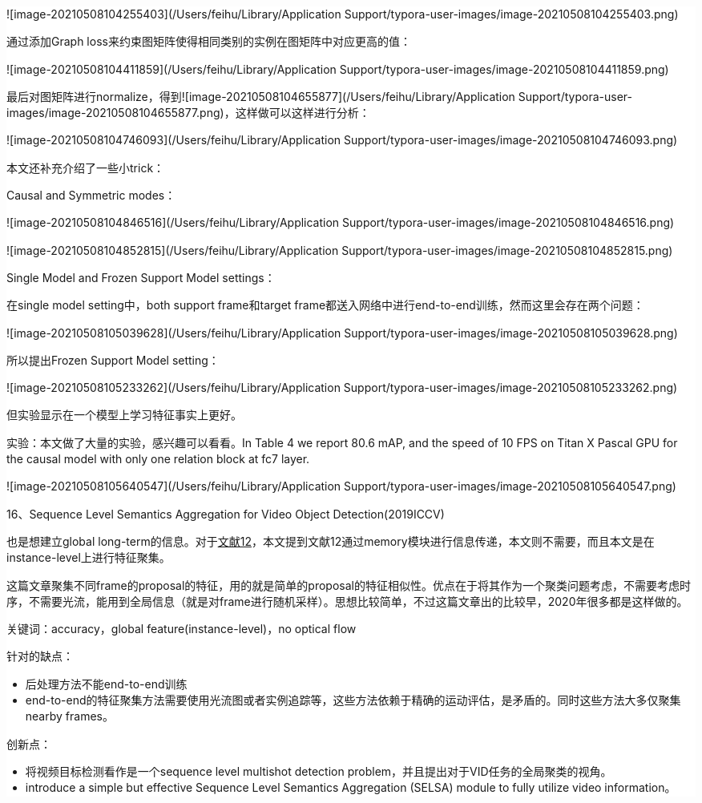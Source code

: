 ![image-20210508104255403](/Users/feihu/Library/Application Support/typora-user-images/image-20210508104255403.png)

通过添加Graph loss来约束图矩阵使得相同类别的实例在图矩阵中对应更高的值：

![image-20210508104411859](/Users/feihu/Library/Application Support/typora-user-images/image-20210508104411859.png)

最后对图矩阵进行normalize，得到![image-20210508104655877](/Users/feihu/Library/Application Support/typora-user-images/image-20210508104655877.png)，这样做可以这样进行分析：

![image-20210508104746093](/Users/feihu/Library/Application Support/typora-user-images/image-20210508104746093.png)

本文还补充介绍了一些小trick：

Causal and Symmetric modes：

![image-20210508104846516](/Users/feihu/Library/Application Support/typora-user-images/image-20210508104846516.png)

![image-20210508104852815](/Users/feihu/Library/Application Support/typora-user-images/image-20210508104852815.png)

Single Model and Frozen Support Model settings：

在single model setting中，both support frame和target frame都送入网络中进行end-to-end训练，然而这里会存在两个问题：

![image-20210508105039628](/Users/feihu/Library/Application Support/typora-user-images/image-20210508105039628.png)

所以提出Frozen Support Model setting：

![image-20210508105233262](/Users/feihu/Library/Application Support/typora-user-images/image-20210508105233262.png)

但实验显示在一个模型上学习特征事实上更好。

实验：本文做了大量的实验，感兴趣可以看看。In Table 4 we report 80.6 mAP, and the speed of 10 FPS on Titan X Pascal GPU for the causal model with only one relation block at fc7 layer.

![image-20210508105640547](/Users/feihu/Library/Application Support/typora-user-images/image-20210508105640547.png)



16、Sequence Level Semantics Aggregation for Video Object Detection(2019ICCV)

也是想建立global long-term的信息。对于[文献12](#12)，本文提到文献12通过memory模块进行信息传递，本文则不需要，而且本文是在instance-level上进行特征聚集。

这篇文章聚集不同frame的proposal的特征，用的就是简单的proposal的特征相似性。优点在于将其作为一个聚类问题考虑，不需要考虑时序，不需要光流，能用到全局信息（就是对frame进行随机采样）。思想比较简单，不过这篇文章出的比较早，2020年很多都是这样做的。

关键词：accuracy，global feature(instance-level)，no optical flow

针对的缺点：

- 后处理方法不能end-to-end训练
- end-to-end的特征聚集方法需要使用光流图或者实例追踪等，这些方法依赖于精确的运动评估，是矛盾的。同时这些方法大多仅聚集nearby frames。

创新点：

- 将视频目标检测看作是一个sequence level multishot detection problem，并且提出对于VID任务的全局聚类的视角。
- introduce a simple but effective Sequence Level Semantics Aggregation (SELSA) module to fully utilize video information。
